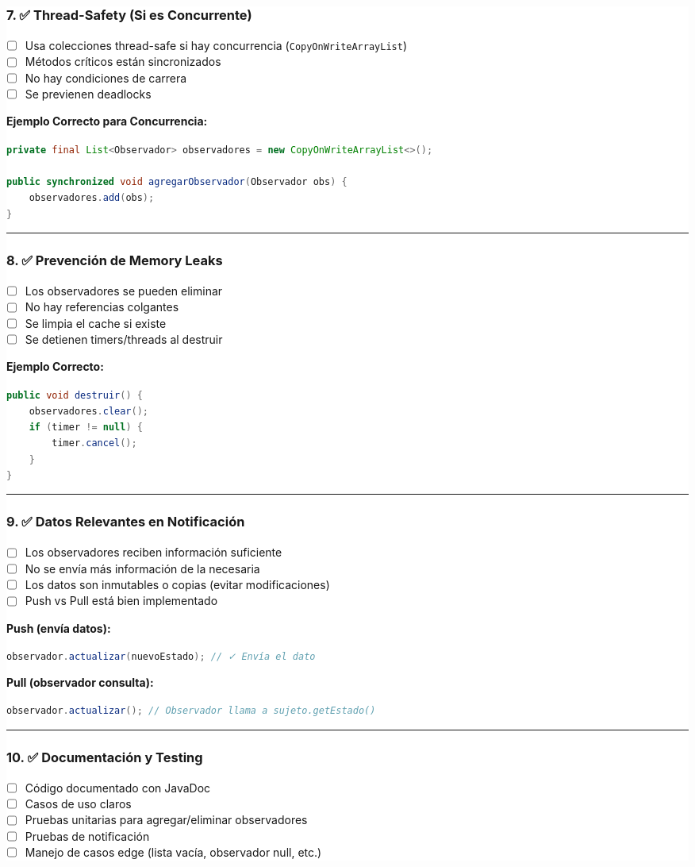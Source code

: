 
### 7. ✅ Thread-Safety (Si es Concurrente)
- [ ] Usa colecciones thread-safe si hay concurrencia (`CopyOnWriteArrayList`)
- [ ] Métodos críticos están sincronizados
- [ ] No hay condiciones de carrera
- [ ] Se previenen deadlocks

**Ejemplo Correcto para Concurrencia:**
```java
private final List<Observador> observadores = new CopyOnWriteArrayList<>();

public synchronized void agregarObservador(Observador obs) {
    observadores.add(obs);
}
```

---

### 8. ✅ Prevención de Memory Leaks
- [ ] Los observadores se pueden eliminar
- [ ] No hay referencias colgantes
- [ ] Se limpia el cache si existe
- [ ] Se detienen timers/threads al destruir

**Ejemplo Correcto:**
```java
public void destruir() {
    observadores.clear();
    if (timer != null) {
        timer.cancel();
    }
}
```

---

### 9. ✅ Datos Relevantes en Notificación
- [ ] Los observadores reciben información suficiente
- [ ] No se envía más información de la necesaria
- [ ] Los datos son inmutables o copias (evitar modificaciones)
- [ ] Push vs Pull está bien implementado

**Push (envía datos):**
```java
observador.actualizar(nuevoEstado); // ✓ Envía el dato
```

**Pull (observador consulta):**
```java
observador.actualizar(); // Observador llama a sujeto.getEstado()
```

---

### 10. ✅ Documentación y Testing
- [ ] Código documentado con JavaDoc
- [ ] Casos de uso claros
- [ ] Pruebas unitarias para agregar/eliminar observadores
- [ ] Pruebas de notificación
- [ ] Manejo de casos edge (lista vacía, observador null, etc.)
